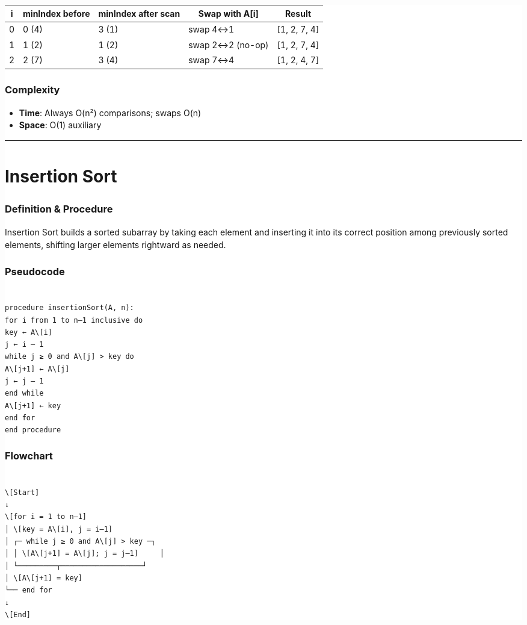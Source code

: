 | i | minIndex before | minIndex after scan | Swap with A[i]   | Result            |
|---|-----------------|---------------------|------------------|-------------------|
| 0 | 0 (4)           | 3 (1)               | swap 4↔1         | [1, 2, 7, 4]      |
| 1 | 1 (2)           | 1 (2)               | swap 2↔2 (no-op) | [1, 2, 7, 4]      |
| 2 | 2 (7)           | 3 (4)               | swap 7↔4         | [1, 2, 4, 7]      |

### Complexity  
- **Time**: Always O(n²) comparisons; swaps O(n) 
- **Space**: O(1) auxiliary  

---

# Insertion Sort

### Definition & Procedure  
Insertion Sort builds a sorted subarray by taking each element and inserting it into its correct position among previously sorted elements, shifting larger elements rightward as needed.

### Pseudocode  
```

procedure insertionSort(A, n):
for i from 1 to n–1 inclusive do
key ← A\[i]
j ← i – 1
while j ≥ 0 and A\[j] > key do
A\[j+1] ← A\[j]
j ← j – 1
end while
A\[j+1] ← key
end for
end procedure

```

### Flowchart  
```

\[Start]
↓
\[for i = 1 to n–1]
│ \[key = A\[i], j = i–1]
│ ┌─ while j ≥ 0 and A\[j] > key ─┐
│ │ \[A\[j+1] = A\[j]; j = j–1]     │
│ └─────────┬───────────────────┘
│ \[A\[j+1] = key]
└── end for
↓
\[End]

```
